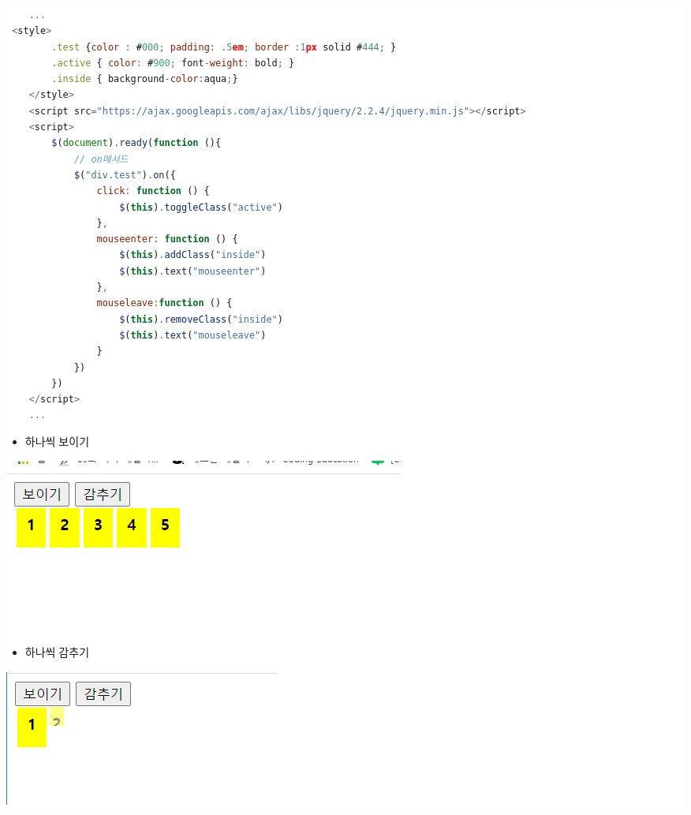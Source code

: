 ```js
    ...
 <style>
        .test {color : #000; padding: .5em; border :1px solid #444; }
        .active { color: #900; font-weight: bold; }
        .inside { background-color:aqua;}
    </style>
    <script src="https://ajax.googleapis.com/ajax/libs/jquery/2.2.4/jquery.min.js"></script>
    <script>
        $(document).ready(function (){
            // on메서드
            $("div.test").on({
                click: function () {
                    $(this).toggleClass("active")
                },
                mouseenter: function () {
                    $(this).addClass("inside")
                    $(this).text("mouseenter")
                },
                mouseleave:function () {
                    $(this).removeClass("inside")
                    $(this).text("mouseleave")
                }
            })
        })
    </script>
    ...
```

* 하나씩 보이기

![alt](/assets/images/post/js/21.png)

* 하나씩 감추기

![alt](/assets/images/post/js/22.png)
